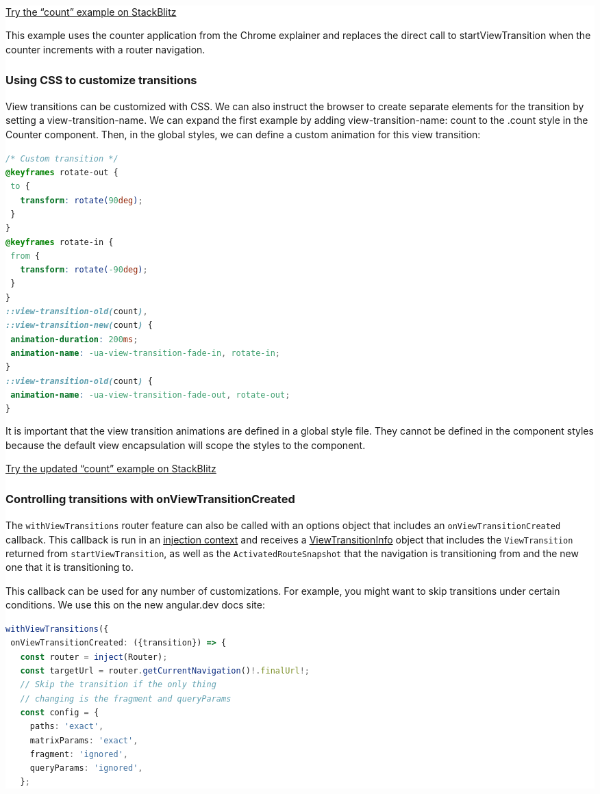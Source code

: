 [Try the “count” example on StackBlitz](https://stackblitz.com/edit/stackblitz-starters-2dnvtm?file=src%2Fmain.ts)

This example uses the counter application from the Chrome explainer and replaces the direct call to startViewTransition when the counter increments with a router navigation.

### Using CSS to customize transitions

View transitions can be customized with CSS. We can also instruct the browser to create separate elements for the transition by setting a view-transition-name. We can expand the first example by adding view-transition-name: count to the .count style in the Counter component. Then, in the global styles, we can define a custom animation for this view transition:

```css
/* Custom transition */
@keyframes rotate-out {
 to {
   transform: rotate(90deg);
 }
}
@keyframes rotate-in {
 from {
   transform: rotate(-90deg);
 }
}
::view-transition-old(count),
::view-transition-new(count) {
 animation-duration: 200ms;
 animation-name: -ua-view-transition-fade-in, rotate-in;
}
::view-transition-old(count) {
 animation-name: -ua-view-transition-fade-out, rotate-out;
}
```

It is important that the view transition animations are defined in a global style file. They cannot be defined in the component styles because the default view encapsulation will scope the styles to the component.

[Try the updated “count” example on StackBlitz](https://stackblitz.com/edit/stackblitz-starters-fwn4i7?file=src%2Fmain.ts)

### Controlling transitions with onViewTransitionCreated

The `withViewTransitions` router feature can also be called with an options object that includes an `onViewTransitionCreated` callback. This callback is run in an [injection context](/guide/di/dependency-injection-context#run-within-an-injection-context) and receives a [ViewTransitionInfo](/api/router/ViewTransitionInfo) object that includes the `ViewTransition` returned from `startViewTransition`, as well as the `ActivatedRouteSnapshot` that the navigation is transitioning from and the new one that it is transitioning to.

This callback can be used for any number of customizations. For example, you might want to skip transitions under certain conditions. We use this on the new angular.dev docs site:

```ts
withViewTransitions({
 onViewTransitionCreated: ({transition}) => {
   const router = inject(Router);
   const targetUrl = router.getCurrentNavigation()!.finalUrl!;
   // Skip the transition if the only thing 
   // changing is the fragment and queryParams
   const config = { 
     paths: 'exact', 
     matrixParams: 'exact',
     fragment: 'ignored',
     queryParams: 'ignored',
   };
```